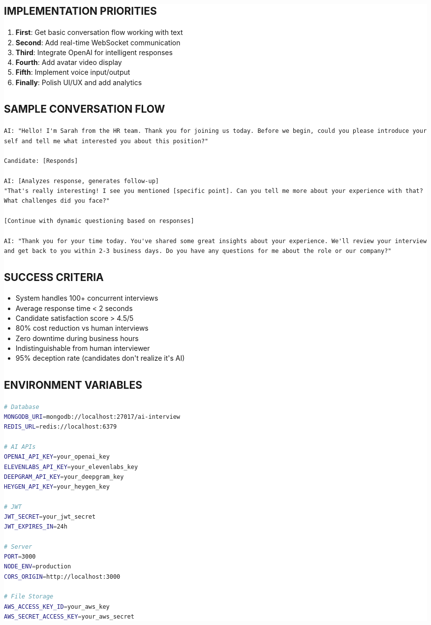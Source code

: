 ## IMPLEMENTATION PRIORITIES

1. **First**: Get basic conversation flow working with text
2. **Second**: Add real-time WebSocket communication
3. **Third**: Integrate OpenAI for intelligent responses
4. **Fourth**: Add avatar video display
5. **Fifth**: Implement voice input/output
6. **Finally**: Polish UI/UX and add analytics

## SAMPLE CONVERSATION FLOW

```
AI: "Hello! I'm Sarah from the HR team. Thank you for joining us today. Before we begin, could you please introduce yourself and tell me what interested you about this position?"

Candidate: [Responds]

AI: [Analyzes response, generates follow-up]
"That's really interesting! I see you mentioned [specific point]. Can you tell me more about your experience with that? What challenges did you face?"

[Continue with dynamic questioning based on responses]

AI: "Thank you for your time today. You've shared some great insights about your experience. We'll review your interview and get back to you within 2-3 business days. Do you have any questions for me about the role or our company?"
```

## SUCCESS CRITERIA

- System handles 100+ concurrent interviews
- Average response time < 2 seconds
- Candidate satisfaction score > 4.5/5
- 80% cost reduction vs human interviews
- Zero downtime during business hours
- Indistinguishable from human interviewer
- 95% deception rate (candidates don't realize it's AI)

## ENVIRONMENT VARIABLES

```bash
# Database
MONGODB_URI=mongodb://localhost:27017/ai-interview
REDIS_URL=redis://localhost:6379

# AI APIs
OPENAI_API_KEY=your_openai_key
ELEVENLABS_API_KEY=your_elevenlabs_key
DEEPGRAM_API_KEY=your_deepgram_key
HEYGEN_API_KEY=your_heygen_key

# JWT
JWT_SECRET=your_jwt_secret
JWT_EXPIRES_IN=24h

# Server
PORT=3000
NODE_ENV=production
CORS_ORIGIN=http://localhost:3000

# File Storage
AWS_ACCESS_KEY_ID=your_aws_key
AWS_SECRET_ACCESS_KEY=your_aws_secret
```